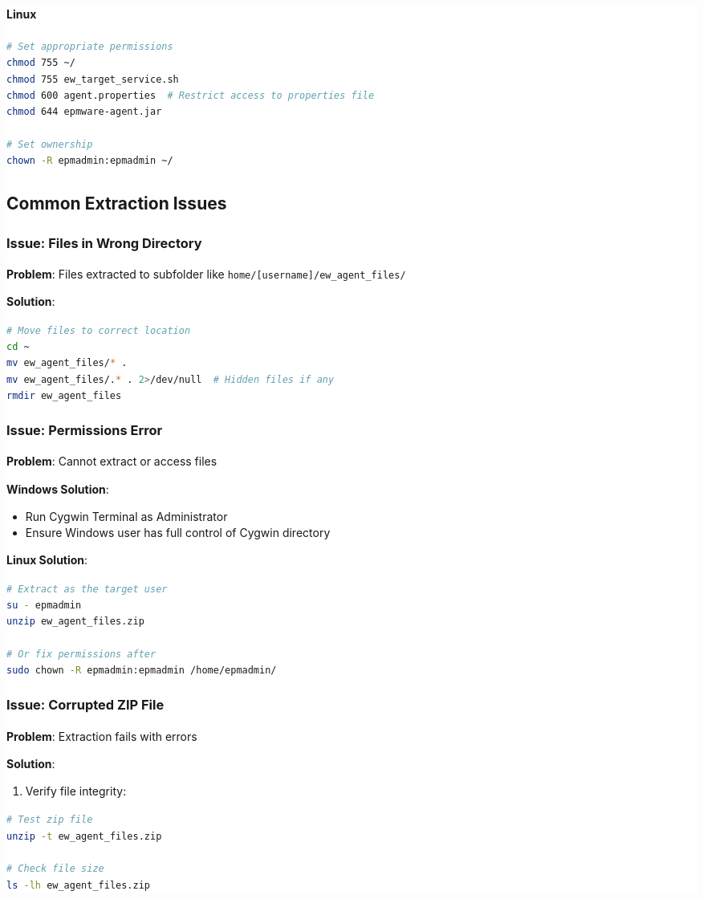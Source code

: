 #### Linux

```bash
# Set appropriate permissions
chmod 755 ~/
chmod 755 ew_target_service.sh
chmod 600 agent.properties  # Restrict access to properties file
chmod 644 epmware-agent.jar

# Set ownership
chown -R epmadmin:epmadmin ~/
```

## Common Extraction Issues

### Issue: Files in Wrong Directory

**Problem**: Files extracted to subfolder like `home/[username]/ew_agent_files/`

**Solution**:
```bash
# Move files to correct location
cd ~
mv ew_agent_files/* .
mv ew_agent_files/.* . 2>/dev/null  # Hidden files if any
rmdir ew_agent_files
```

### Issue: Permissions Error

**Problem**: Cannot extract or access files

**Windows Solution**:
- Run Cygwin Terminal as Administrator
- Ensure Windows user has full control of Cygwin directory

**Linux Solution**:
```bash
# Extract as the target user
su - epmadmin
unzip ew_agent_files.zip

# Or fix permissions after
sudo chown -R epmadmin:epmadmin /home/epmadmin/
```

### Issue: Corrupted ZIP File

**Problem**: Extraction fails with errors

**Solution**:
1. Verify file integrity:
```bash
# Test zip file
unzip -t ew_agent_files.zip

# Check file size
ls -lh ew_agent_files.zip
```
